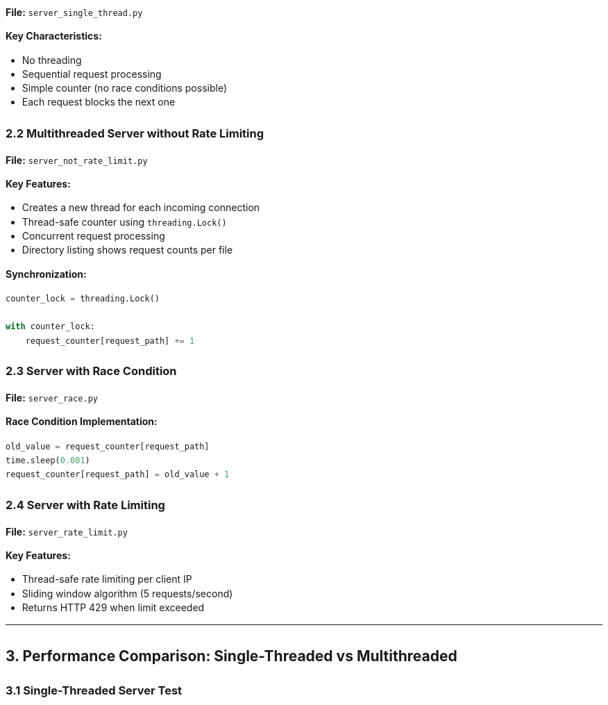 **File:** `server_single_thread.py`

**Key Characteristics:**

* No threading
* Sequential request processing
* Simple counter (no race conditions possible)
* Each request blocks the next one

### 2.2 Multithreaded Server without Rate Limiting

**File:** `server_not_rate_limit.py`

**Key Features:**

* Creates a new thread for each incoming connection
* Thread-safe counter using `threading.Lock()`
* Concurrent request processing
* Directory listing shows request counts per file

**Synchronization:**

```python
counter_lock = threading.Lock()

with counter_lock:
    request_counter[request_path] += 1
```

### 2.3 Server with Race Condition

**File:** `server_race.py`

**Race Condition Implementation:**

```python
old_value = request_counter[request_path]
time.sleep(0.001)
request_counter[request_path] = old_value + 1
```

### 2.4 Server with Rate Limiting

**File:** `server_rate_limit.py`

**Key Features:**

* Thread-safe rate limiting per client IP
* Sliding window algorithm (5 requests/second)
* Returns HTTP 429 when limit exceeded

---

## 3. Performance Comparison: Single-Threaded vs Multithreaded

### 3.1 Single-Threaded Server Test
